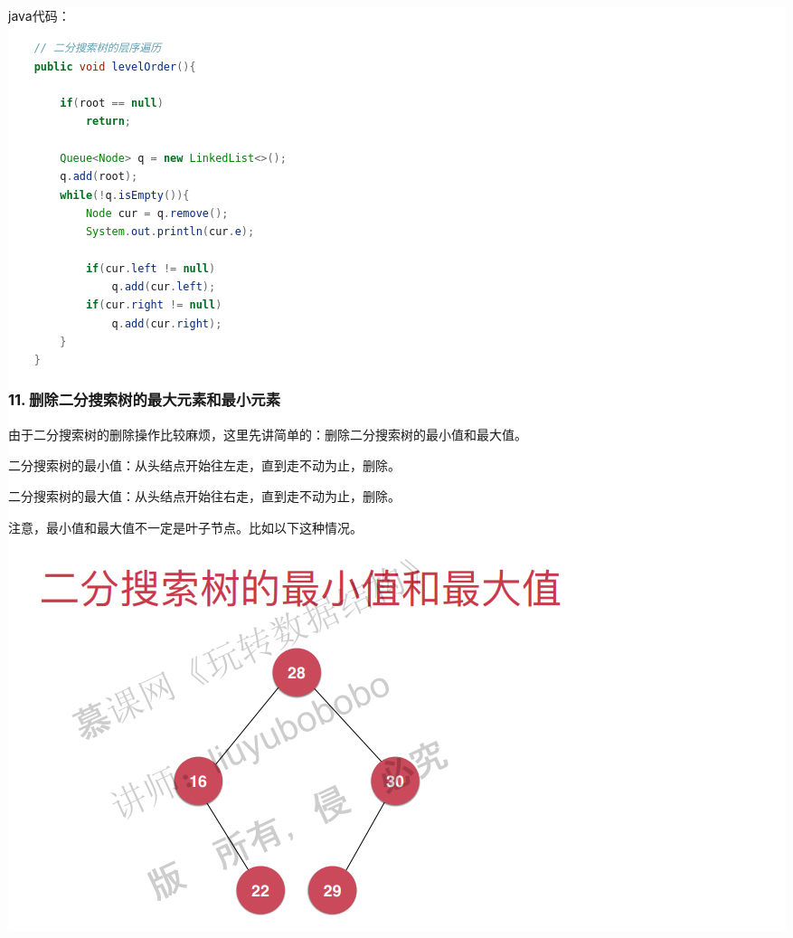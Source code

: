 java代码：

```java
    // 二分搜索树的层序遍历
    public void levelOrder(){

        if(root == null)
            return;

        Queue<Node> q = new LinkedList<>();
        q.add(root);
        while(!q.isEmpty()){
            Node cur = q.remove();
            System.out.println(cur.e);

            if(cur.left != null)
                q.add(cur.left);
            if(cur.right != null)
                q.add(cur.right);
        }
    }
```

### 11. 删除二分搜索树的最大元素和最小元素

由于二分搜索树的删除操作比较麻烦，这里先讲简单的：删除二分搜索树的最小值和最大值。

二分搜索树的最小值：从头结点开始往左走，直到走不动为止，删除。

二分搜索树的最大值：从头结点开始往右走，直到走不动为止，删除。

注意，最小值和最大值不一定是叶子节点。比如以下这种情况。

![BST_3](./pics/BST_3.png)
